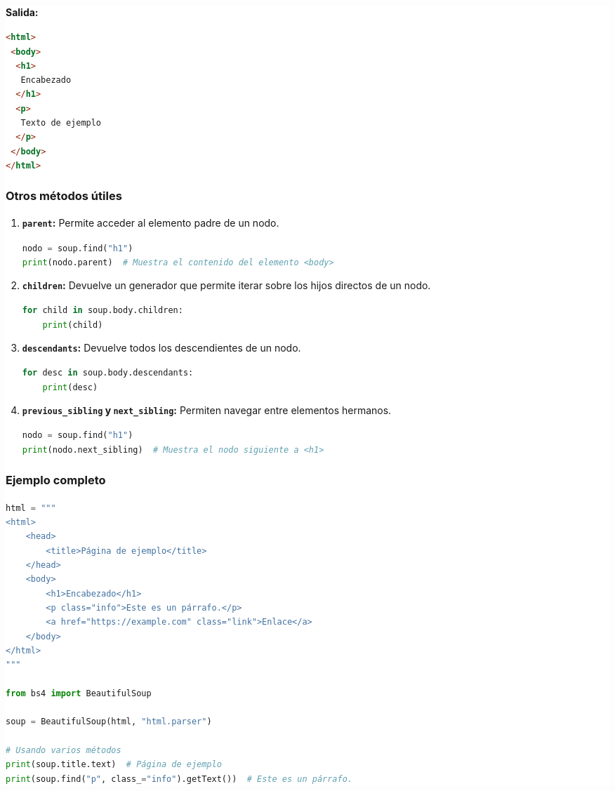 **Salida:**

```html
<html>
 <body>
  <h1>
   Encabezado
  </h1>
  <p>
   Texto de ejemplo
  </p>
 </body>
</html>
```

### **Otros métodos útiles**

1. **`parent`:** Permite acceder al elemento padre de un nodo.
    
    ```python
    nodo = soup.find("h1")
    print(nodo.parent)  # Muestra el contenido del elemento <body>
    ```
    
2. **`children`:** Devuelve un generador que permite iterar sobre los hijos directos de un nodo.
    
    ```python
    for child in soup.body.children:
        print(child)
    ```
    
3. **`descendants`:** Devuelve todos los descendientes de un nodo.
    
    ```python
    for desc in soup.body.descendants:
        print(desc)
    ```
    
4. **`previous_sibling` y `next_sibling`:** Permiten navegar entre elementos hermanos.
    
    ```python
    nodo = soup.find("h1")
    print(nodo.next_sibling)  # Muestra el nodo siguiente a <h1>
    ```
    

### **Ejemplo completo**

```python
html = """
<html>
    <head>
        <title>Página de ejemplo</title>
    </head>
    <body>
        <h1>Encabezado</h1>
        <p class="info">Este es un párrafo.</p>
        <a href="https://example.com" class="link">Enlace</a>
    </body>
</html>
"""

from bs4 import BeautifulSoup

soup = BeautifulSoup(html, "html.parser")

# Usando varios métodos
print(soup.title.text)  # Página de ejemplo
print(soup.find("p", class_="info").getText())  # Este es un párrafo.
```